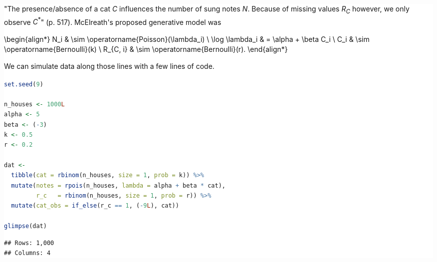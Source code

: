 "The presence/absence of a cat $C$ influences the number of sung notes $N$. Because of missing values $R_C$ however, we only observe $C^*$" (p. 517). McElreath's proposed generative model was

\begin{align*}
N_i & \sim \operatorname{Poisson}(\lambda_i) \\
\log \lambda_i & = \alpha + \beta C_i \\
C_i & \sim \operatorname{Bernoulli}(k) \\
R_{C, i} & \sim \operatorname{Bernoulli}(r).
\end{align*}

We can simulate data along those lines with a few lines of code.


```r
set.seed(9)

n_houses <- 1000L 
alpha <- 5
beta <- (-3)
k <- 0.5
r <- 0.2

dat <-
  tibble(cat = rbinom(n_houses, size = 1, prob = k)) %>% 
  mutate(notes = rpois(n_houses, lambda = alpha + beta * cat),
         r_c   = rbinom(n_houses, size = 1, prob = r)) %>% 
  mutate(cat_obs = if_else(r_c == 1, (-9L), cat))

glimpse(dat)
```

```
## Rows: 1,000
## Columns: 4
